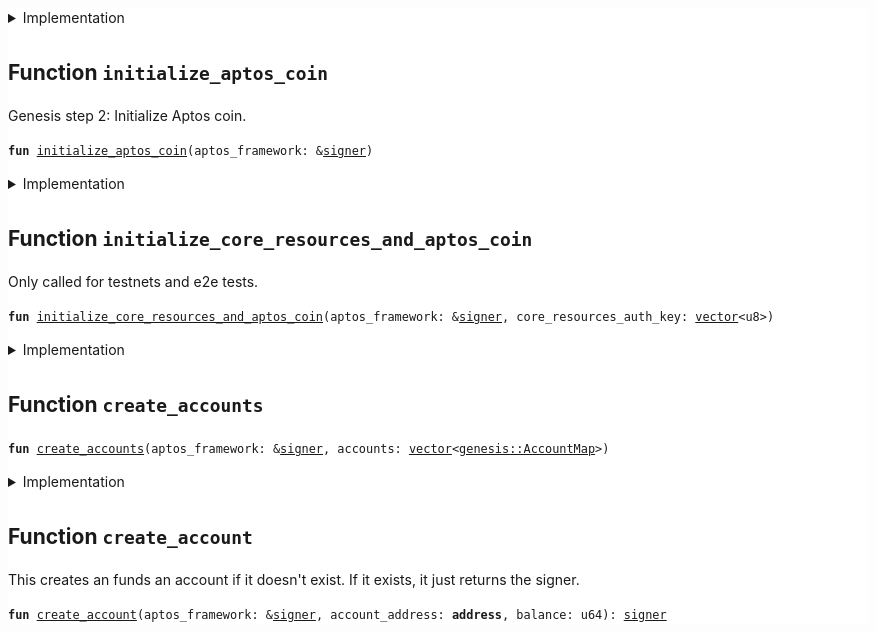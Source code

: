 <details><summary>Implementation</summary></details>

<a id="0x1_genesis_initialize_aptos_coin"></a>

## Function `initialize_aptos_coin`

Genesis step 2: Initialize Aptos coin.


<pre><code><b>fun</b> <a href="genesis.md#0x1_genesis_initialize_aptos_coin">initialize_aptos_coin</a>(aptos_framework: &amp;<a href="../../aptos-stdlib/../move-stdlib/doc/signer.md#0x1_signer">signer</a>)<br /></code></pre>



<details><summary>Implementation</summary></details>

<a id="0x1_genesis_initialize_core_resources_and_aptos_coin"></a>

## Function `initialize_core_resources_and_aptos_coin`

Only called for testnets and e2e tests.


<pre><code><b>fun</b> <a href="genesis.md#0x1_genesis_initialize_core_resources_and_aptos_coin">initialize_core_resources_and_aptos_coin</a>(aptos_framework: &amp;<a href="../../aptos-stdlib/../move-stdlib/doc/signer.md#0x1_signer">signer</a>, core_resources_auth_key: <a href="../../aptos-stdlib/../move-stdlib/doc/vector.md#0x1_vector">vector</a>&lt;u8&gt;)<br /></code></pre>



<details><summary>Implementation</summary></details>

<a id="0x1_genesis_create_accounts"></a>

## Function `create_accounts`



<pre><code><b>fun</b> <a href="genesis.md#0x1_genesis_create_accounts">create_accounts</a>(aptos_framework: &amp;<a href="../../aptos-stdlib/../move-stdlib/doc/signer.md#0x1_signer">signer</a>, accounts: <a href="../../aptos-stdlib/../move-stdlib/doc/vector.md#0x1_vector">vector</a>&lt;<a href="genesis.md#0x1_genesis_AccountMap">genesis::AccountMap</a>&gt;)<br /></code></pre>



<details><summary>Implementation</summary></details>

<a id="0x1_genesis_create_account"></a>

## Function `create_account`

This creates an funds an account if it doesn&apos;t exist.
If it exists, it just returns the signer.


<pre><code><b>fun</b> <a href="genesis.md#0x1_genesis_create_account">create_account</a>(aptos_framework: &amp;<a href="../../aptos-stdlib/../move-stdlib/doc/signer.md#0x1_signer">signer</a>, account_address: <b>address</b>, balance: u64): <a href="../../aptos-stdlib/../move-stdlib/doc/signer.md#0x1_signer">signer</a><br /></code></pre>
